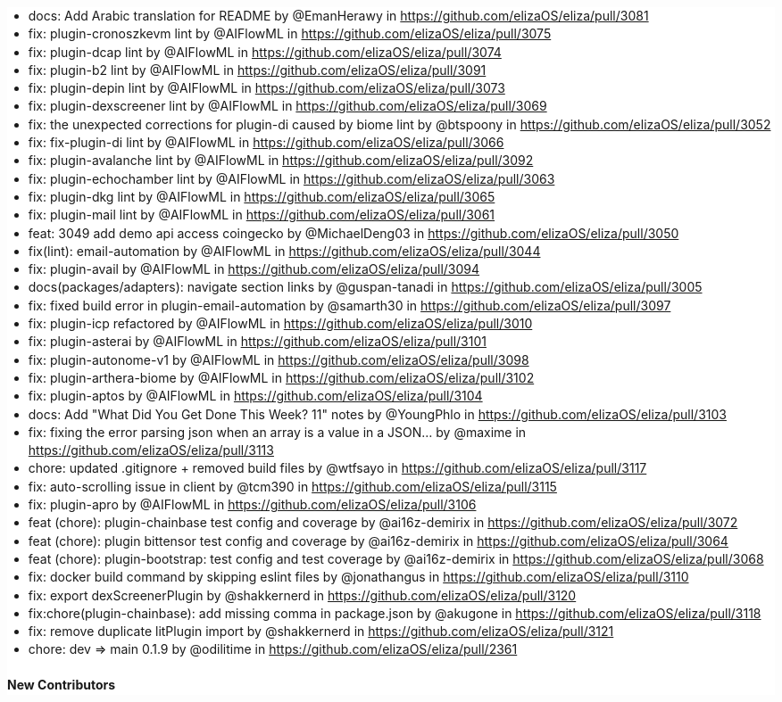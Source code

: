 * docs: Add Arabic translation for README by @EmanHerawy in https://github.com/elizaOS/eliza/pull/3081
* fix: plugin-cronoszkevm lint by @AIFlowML in https://github.com/elizaOS/eliza/pull/3075
* fix: plugin-dcap lint by @AIFlowML in https://github.com/elizaOS/eliza/pull/3074
* fix: plugin-b2  lint by @AIFlowML in https://github.com/elizaOS/eliza/pull/3091
* fix: plugin-depin lint by @AIFlowML in https://github.com/elizaOS/eliza/pull/3073
* fix: plugin-dexscreener lint by @AIFlowML in https://github.com/elizaOS/eliza/pull/3069
* fix: the unexpected corrections for plugin-di caused by biome lint by @btspoony in https://github.com/elizaOS/eliza/pull/3052
* fix: fix-plugin-di lint by @AIFlowML in https://github.com/elizaOS/eliza/pull/3066
* fix: plugin-avalanche lint by @AIFlowML in https://github.com/elizaOS/eliza/pull/3092
* fix: plugin-echochamber lint by @AIFlowML in https://github.com/elizaOS/eliza/pull/3063
* fix: plugin-dkg lint by @AIFlowML in https://github.com/elizaOS/eliza/pull/3065
* fix: plugin-mail lint by @AIFlowML in https://github.com/elizaOS/eliza/pull/3061
* feat: 3049 add demo api access coingecko by @MichaelDeng03 in https://github.com/elizaOS/eliza/pull/3050
* fix(lint): email-automation by @AIFlowML in https://github.com/elizaOS/eliza/pull/3044
* fix: plugin-avail  by @AIFlowML in https://github.com/elizaOS/eliza/pull/3094
* docs(packages/adapters): navigate section links by @guspan-tanadi in https://github.com/elizaOS/eliza/pull/3005
* fix: fixed build error in plugin-email-automation  by @samarth30 in https://github.com/elizaOS/eliza/pull/3097
* fix: plugin-icp refactored by @AIFlowML in https://github.com/elizaOS/eliza/pull/3010
* fix: plugin-asterai by @AIFlowML in https://github.com/elizaOS/eliza/pull/3101
* fix: plugin-autonome-v1 by @AIFlowML in https://github.com/elizaOS/eliza/pull/3098
* fix: plugin-arthera-biome by @AIFlowML in https://github.com/elizaOS/eliza/pull/3102
* fix: plugin-aptos by @AIFlowML in https://github.com/elizaOS/eliza/pull/3104
* docs: Add "What Did You Get Done This Week? 11" notes by @YoungPhlo in https://github.com/elizaOS/eliza/pull/3103
* fix: fixing the error parsing json when an array is a value in a JSON… by @maxime in https://github.com/elizaOS/eliza/pull/3113
* chore: updated .gitignore + removed build files by @wtfsayo in https://github.com/elizaOS/eliza/pull/3117
* fix: auto-scrolling issue in client by @tcm390 in https://github.com/elizaOS/eliza/pull/3115
* fix: plugin-apro by @AIFlowML in https://github.com/elizaOS/eliza/pull/3106
* feat (chore): plugin-chainbase test config and coverage by @ai16z-demirix in https://github.com/elizaOS/eliza/pull/3072
* feat (chore): plugin bittensor test config and coverage by @ai16z-demirix in https://github.com/elizaOS/eliza/pull/3064
* feat (chore): plugin-bootstrap: test config and test coverage by @ai16z-demirix in https://github.com/elizaOS/eliza/pull/3068
* fix: docker build command by skipping eslint files by @jonathangus in https://github.com/elizaOS/eliza/pull/3110
* fix: export dexScreenerPlugin by @shakkernerd in https://github.com/elizaOS/eliza/pull/3120
* fix:chore(plugin-chainbase): add missing comma in package.json by @akugone in https://github.com/elizaOS/eliza/pull/3118
* fix: remove duplicate litPlugin import by @shakkernerd in https://github.com/elizaOS/eliza/pull/3121
* chore: dev => main 0.1.9 by @odilitime in https://github.com/elizaOS/eliza/pull/2361

#### New Contributors
